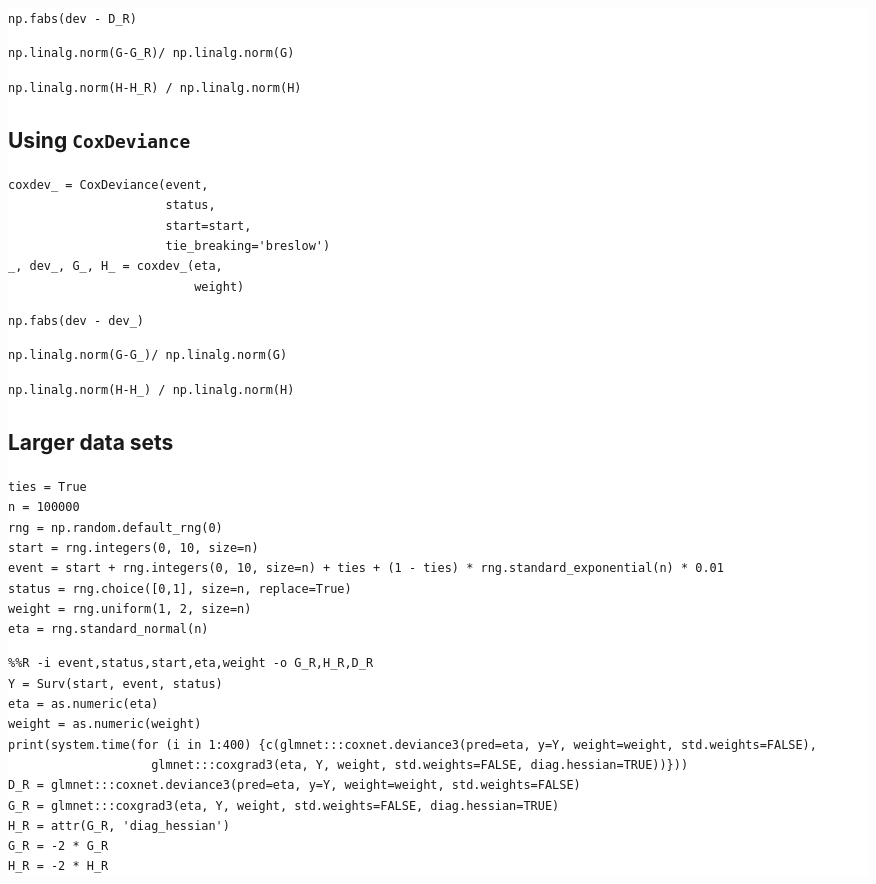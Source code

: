 ```{code-cell} ipython3
np.fabs(dev - D_R)
```

```{code-cell} ipython3
np.linalg.norm(G-G_R)/ np.linalg.norm(G)
```

```{code-cell} ipython3
np.linalg.norm(H-H_R) / np.linalg.norm(H)
```

## Using `CoxDeviance`

```{code-cell} ipython3
coxdev_ = CoxDeviance(event,
                      status,
                      start=start,
                      tie_breaking='breslow')
_, dev_, G_, H_ = coxdev_(eta, 
                          weight)
```

```{code-cell} ipython3
np.fabs(dev - dev_)
```

```{code-cell} ipython3
np.linalg.norm(G-G_)/ np.linalg.norm(G)
```

```{code-cell} ipython3
np.linalg.norm(H-H_) / np.linalg.norm(H)
```

## Larger data sets

```{code-cell} ipython3
ties = True
n = 100000
rng = np.random.default_rng(0)
start = rng.integers(0, 10, size=n) 
event = start + rng.integers(0, 10, size=n) + ties + (1 - ties) * rng.standard_exponential(n) * 0.01
status = rng.choice([0,1], size=n, replace=True)
weight = rng.uniform(1, 2, size=n)
eta = rng.standard_normal(n)
```

```{code-cell} ipython3
%%R -i event,status,start,eta,weight -o G_R,H_R,D_R 
Y = Surv(start, event, status)
eta = as.numeric(eta)
weight = as.numeric(weight)
print(system.time(for (i in 1:400) {c(glmnet:::coxnet.deviance3(pred=eta, y=Y, weight=weight, std.weights=FALSE),
                    glmnet:::coxgrad3(eta, Y, weight, std.weights=FALSE, diag.hessian=TRUE))}))
D_R = glmnet:::coxnet.deviance3(pred=eta, y=Y, weight=weight, std.weights=FALSE)
G_R = glmnet:::coxgrad3(eta, Y, weight, std.weights=FALSE, diag.hessian=TRUE)
H_R = attr(G_R, 'diag_hessian')
G_R = -2 * G_R
H_R = -2 * H_R
```

